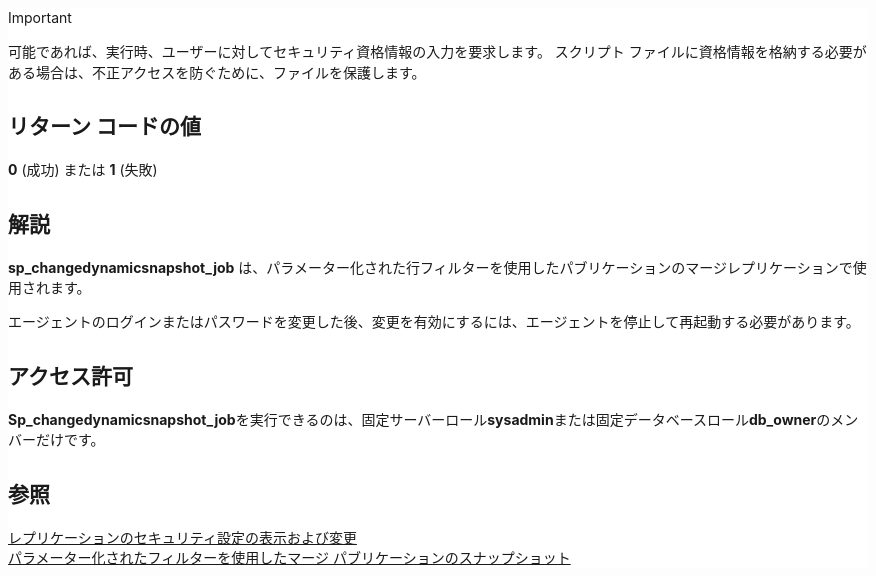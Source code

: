 > [!IMPORTANT]  
>  可能であれば、実行時、ユーザーに対してセキュリティ資格情報の入力を要求します。 スクリプト ファイルに資格情報を格納する必要がある場合は、不正アクセスを防ぐために、ファイルを保護します。  
  
## <a name="return-code-values"></a>リターン コードの値  
 **0** (成功) または **1** (失敗)  
  
## <a name="remarks"></a>解説  
 **sp_changedynamicsnapshot_job** は、パラメーター化された行フィルターを使用したパブリケーションのマージレプリケーションで使用されます。  
  
 エージェントのログインまたはパスワードを変更した後、変更を有効にするには、エージェントを停止して再起動する必要があります。  
  
## <a name="permissions"></a>アクセス許可  
 **Sp_changedynamicsnapshot_job**を実行できるのは、固定サーバーロール**sysadmin**または固定データベースロール**db_owner**のメンバーだけです。  
  
## <a name="see-also"></a>参照  
 [レプリケーションのセキュリティ設定の表示および変更](../../relational-databases/replication/security/view-and-modify-replication-security-settings.md)   
 [パラメーター化されたフィルターを使用したマージ パブリケーションのスナップショット](../../relational-databases/replication/create-a-snapshot-for-a-merge-publication-with-parameterized-filters.md)  
  
  
